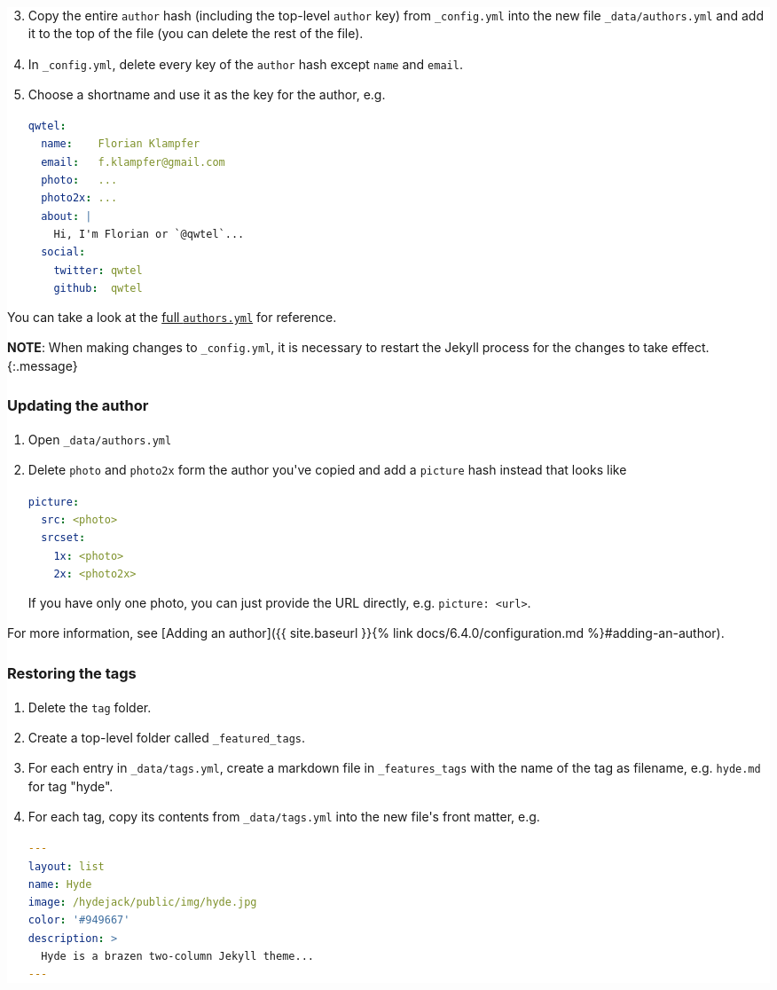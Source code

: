 3.  Copy the entire `author` hash (including the top-level `author` key) from `_config.yml` into the new file `_data/authors.yml` and add it to the top of the file (you can delete the rest of the file).
4.  In `_config.yml`, delete every key of the `author` hash except `name` and `email`.
5.  Choose a shortname and use it as the key for the author, e.g.

    ~~~yml
    qwtel:
      name:    Florian Klampfer
      email:   f.klampfer@gmail.com
      photo:   ...
      photo2x: ...
      about: |
        Hi, I'm Florian or `@qwtel`...
      social:
        twitter: qwtel
        github:  qwtel
    ~~~

You can take a look at the [full `authors.yml`](https://github.com/qwtel/hydejack/blob/v6/_data/authors.yml) for reference.

**NOTE**: When making changes to `_config.yml`, it is necessary to restart the Jekyll process for the changes to take effect.
{:.message}

### Updating the author
1.  Open `_data/authors.yml`
2.  Delete `photo` and `photo2x` form the author you've copied and add a `picture` hash instead that looks like

    ~~~yml
    picture:
      src: <photo>
      srcset:
        1x: <photo>
        2x: <photo2x>
    ~~~

    If you have only one photo, you can just provide the URL directly, e.g. `picture: <url>`.

For more information, see [Adding an author]({{ site.baseurl }}{% link docs/6.4.0/configuration.md %}#adding-an-author).

### Restoring the tags
1.  Delete the `tag` folder.
2.  Create a top-level folder called `_featured_tags`.
3.  For each entry in `_data/tags.yml`, create a markdown file in `_features_tags` with the name of the tag as filename,
    e.g. `hyde.md` for tag "hyde".
4.  For each tag, copy its contents from `_data/tags.yml` into the new file's front matter, e.g.

    ~~~yml
    ---
    layout: list
    name: Hyde
    image: /hydejack/public/img/hyde.jpg
    color: '#949667'
    description: >
      Hyde is a brazen two-column Jekyll theme...
    ---
    ~~~
